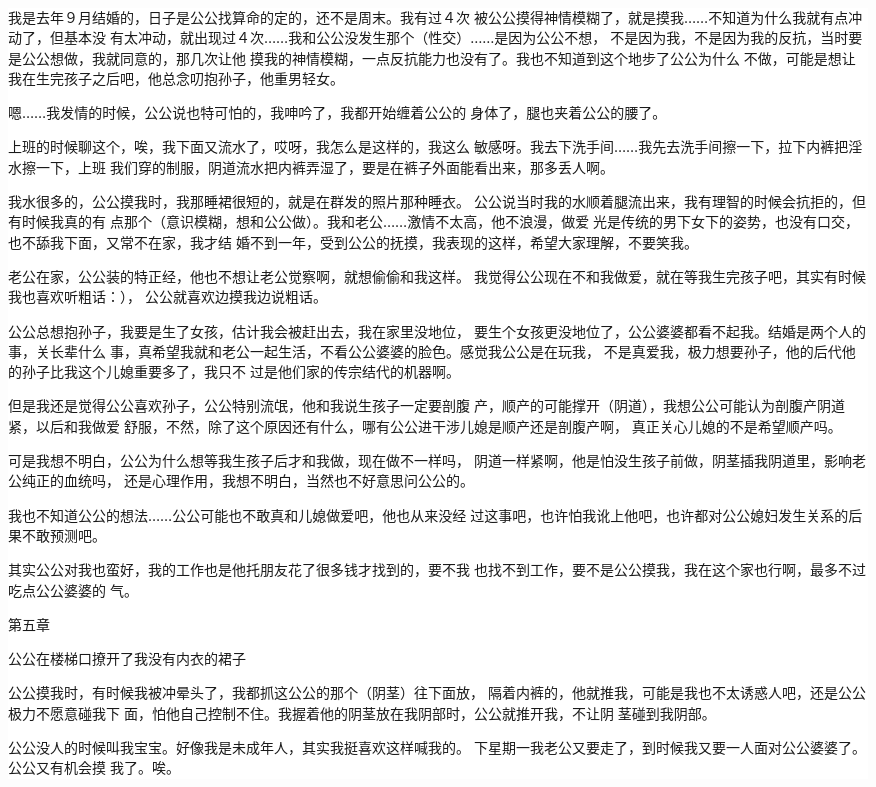我是去年９月结婚的，日子是公公找算命的定的，还不是周末。我有过４次
被公公摸得神情模糊了，就是摸我……不知道为什么我就有点冲动了，但基本没
有太冲动，就出现过４次……我和公公没发生那个（性交）……是因为公公不想，
不是因为我，不是因为我的反抗，当时要是公公想做，我就同意的，那几次让他
摸我的神情模糊，一点反抗能力也没有了。我也不知道到这个地步了公公为什么
不做，可能是想让我在生完孩子之后吧，他总念叨抱孙子，他重男轻女。

嗯……我发情的时候，公公说也特可怕的，我呻吟了，我都开始缠着公公的
身体了，腿也夹着公公的腰了。

上班的时候聊这个，唉，我下面又流水了，哎呀，我怎么是这样的，我这么
敏感呀。我去下洗手间……我先去洗手间擦一下，拉下内裤把淫水擦一下，上班
我们穿的制服，阴道流水把内裤弄湿了，要是在裤子外面能看出来，那多丢人啊。

我水很多的，公公摸我时，我那睡裙很短的，就是在群发的照片那种睡衣。
公公说当时我的水顺着腿流出来，我有理智的时候会抗拒的，但有时候我真的有
点那个（意识模糊，想和公公做）。我和老公……激情不太高，他不浪漫，做爱
光是传统的男下女下的姿势，也没有口交，也不舔我下面，又常不在家，我才结
婚不到一年，受到公公的抚摸，我表现的这样，希望大家理解，不要笑我。

老公在家，公公装的特正经，他也不想让老公觉察啊，就想偷偷和我这样。
我觉得公公现在不和我做爱，就在等我生完孩子吧，其实有时候我也喜欢听粗话：），
公公就喜欢边摸我边说粗话。

公公总想抱孙子，我要是生了女孩，估计我会被赶出去，我在家里没地位，
要生个女孩更没地位了，公公婆婆都看不起我。结婚是两个人的事，关长辈什么
事，真希望我就和老公一起生活，不看公公婆婆的脸色。感觉我公公是在玩我，
不是真爱我，极力想要孙子，他的后代他的孙子比我这个儿媳重要多了，我只不
过是他们家的传宗结代的机器啊。

但是我还是觉得公公喜欢孙子，公公特别流氓，他和我说生孩子一定要剖腹
产，顺产的可能撑开（阴道），我想公公可能认为剖腹产阴道紧，以后和我做爱
舒服，不然，除了这个原因还有什么，哪有公公进干涉儿媳是顺产还是剖腹产啊，
真正关心儿媳的不是希望顺产吗。

可是我想不明白，公公为什么想等我生孩子后才和我做，现在做不一样吗，
阴道一样紧啊，他是怕没生孩子前做，阴茎插我阴道里，影响老公纯正的血统吗，
还是心理作用，我想不明白，当然也不好意思问公公的。

我也不知道公公的想法……公公可能也不敢真和儿媳做爱吧，他也从来没经
过这事吧，也许怕我讹上他吧，也许都对公公媳妇发生关系的后果不敢预测吧。

其实公公对我也蛮好，我的工作也是他托朋友花了很多钱才找到的，要不我
也找不到工作，要不是公公摸我，我在这个家也行啊，最多不过吃点公公婆婆的
气。

第五章

公公在楼梯口撩开了我没有内衣的裙子

公公摸我时，有时候我被冲晕头了，我都抓这公公的那个（阴茎）往下面放，
隔着内裤的，他就推我，可能是我也不太诱惑人吧，还是公公极力不愿意碰我下
面，怕他自己控制不住。我握着他的阴茎放在我阴部时，公公就推开我，不让阴
茎碰到我阴部。

公公没人的时候叫我宝宝。好像我是未成年人，其实我挺喜欢这样喊我的。
下星期一我老公又要走了，到时候我又要一人面对公公婆婆了。公公又有机会摸
我了。唉。
